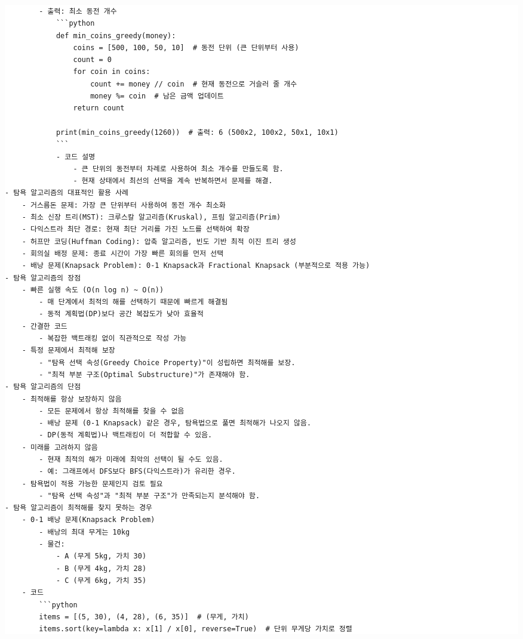            - 출력: 최소 동전 개수
                ```python
                def min_coins_greedy(money):
                    coins = [500, 100, 50, 10]  # 동전 단위 (큰 단위부터 사용)
                    count = 0
                    for coin in coins:
                        count += money // coin  # 현재 동전으로 거슬러 줄 개수
                        money %= coin  # 남은 금액 업데이트
                    return count

                print(min_coins_greedy(1260))  # 출력: 6 (500x2, 100x2, 50x1, 10x1)
                ```
                - 코드 설명
                    - 큰 단위의 동전부터 차례로 사용하여 최소 개수를 만들도록 함.
                    - 현재 상태에서 최선의 선택을 계속 반복하면서 문제를 해결.
    - 탐욕 알고리즘의 대표적인 활용 사례
        - 거스름돈 문제: 가장 큰 단위부터 사용하여 동전 개수 최소화
        - 최소 신장 트리(MST): 크루스칼 알고리즘(Kruskal), 프림 알고리즘(Prim)
        - 다익스트라 최단 경로: 현재 최단 거리를 가진 노드를 선택하여 확장
        - 허프만 코딩(Huffman Coding): 압축 알고리즘, 빈도 기반 최적 이진 트리 생성
        - 회의실 배정 문제: 종료 시간이 가장 빠른 회의를 먼저 선택
        - 배낭 문제(Knapsack Problem): 0-1 Knapsack과 Fractional Knapsack (부분적으로 적용 가능)
    - 탐욕 알고리즘의 장점
        - 빠른 실행 속도 (O(n log n) ~ O(n))
            - 매 단계에서 최적의 해를 선택하기 때문에 빠르게 해결됨
            - 동적 계획법(DP)보다 공간 복잡도가 낮아 효율적
        - 간결한 코드
            - 복잡한 백트래킹 없이 직관적으로 작성 가능
        - 특정 문제에서 최적해 보장
            - "탐욕 선택 속성(Greedy Choice Property)"이 성립하면 최적해를 보장.
            - "최적 부분 구조(Optimal Substructure)"가 존재해야 함.
    - 탐욕 알고리즘의 단점
        - 최적해를 항상 보장하지 않음
            - 모든 문제에서 항상 최적해를 찾을 수 없음
            - 배낭 문제 (0-1 Knapsack) 같은 경우, 탐욕법으로 풀면 최적해가 나오지 않음.
            - DP(동적 계획법)나 백트래킹이 더 적합할 수 있음.
        - 미래를 고려하지 않음
            - 현재 최적의 해가 미래에 최악의 선택이 될 수도 있음.
            - 예: 그래프에서 DFS보다 BFS(다익스트라)가 유리한 경우.
        - 탐욕법이 적용 가능한 문제인지 검토 필요
            - "탐욕 선택 속성"과 "최적 부분 구조"가 만족되는지 분석해야 함.
    - 탐욕 알고리즘이 최적해를 찾지 못하는 경우
        - 0-1 배낭 문제(Knapsack Problem)
            - 배낭의 최대 무게는 10kg
            - 물건:
                - A (무게 5kg, 가치 30)
                - B (무게 4kg, 가치 28)
                - C (무게 6kg, 가치 35)
        - 코드
            ```python
            items = [(5, 30), (4, 28), (6, 35)]  # (무게, 가치)
            items.sort(key=lambda x: x[1] / x[0], reverse=True)  # 단위 무게당 가치로 정렬
